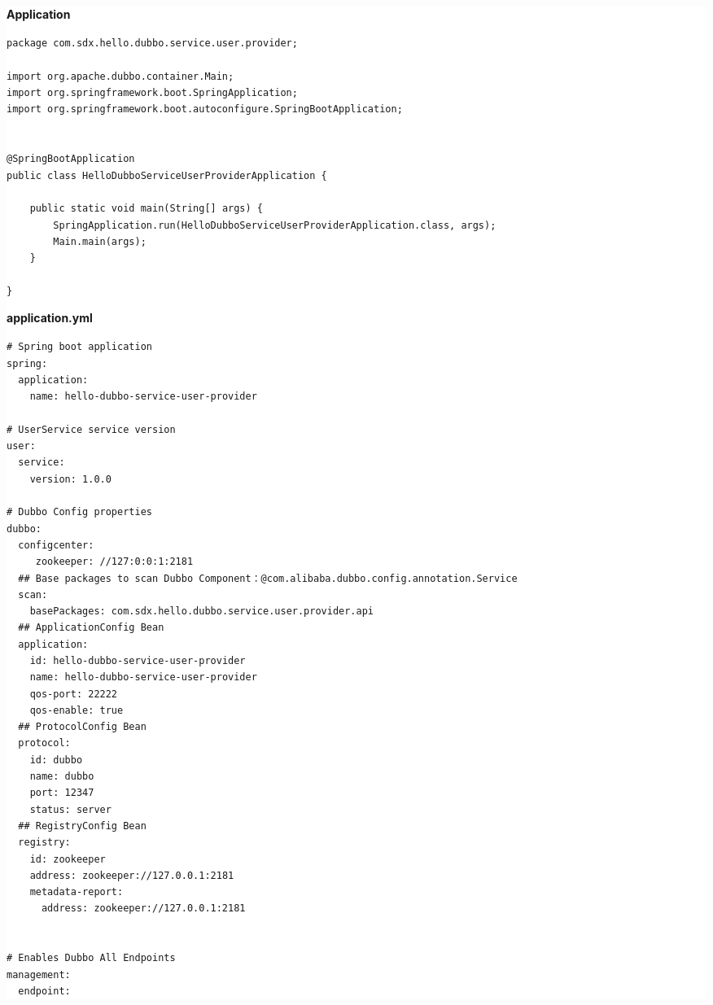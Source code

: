 **Application**

```
package com.sdx.hello.dubbo.service.user.provider;

import org.apache.dubbo.container.Main;
import org.springframework.boot.SpringApplication;
import org.springframework.boot.autoconfigure.SpringBootApplication;


@SpringBootApplication
public class HelloDubboServiceUserProviderApplication {

    public static void main(String[] args) {
        SpringApplication.run(HelloDubboServiceUserProviderApplication.class, args);
        Main.main(args);
    }

}

```

**application.yml**

```
# Spring boot application
spring:
  application:
    name: hello-dubbo-service-user-provider

# UserService service version
user:
  service:
    version: 1.0.0

# Dubbo Config properties
dubbo:
  configcenter:
     zookeeper: //127:0:0:1:2181
  ## Base packages to scan Dubbo Component：@com.alibaba.dubbo.config.annotation.Service
  scan:
    basePackages: com.sdx.hello.dubbo.service.user.provider.api
  ## ApplicationConfig Bean
  application:
    id: hello-dubbo-service-user-provider
    name: hello-dubbo-service-user-provider
    qos-port: 22222
    qos-enable: true
  ## ProtocolConfig Bean
  protocol:
    id: dubbo
    name: dubbo
    port: 12347
    status: server
  ## RegistryConfig Bean
  registry:
    id: zookeeper
    address: zookeeper://127.0.0.1:2181
    metadata-report:
      address: zookeeper://127.0.0.1:2181


# Enables Dubbo All Endpoints
management:
  endpoint:
```